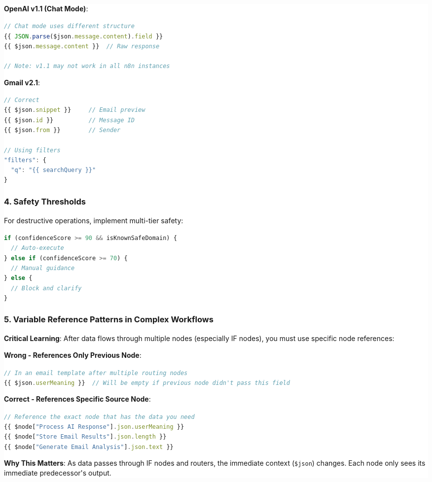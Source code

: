 **OpenAI v1.1 (Chat Mode)**:
```javascript
// Chat mode uses different structure
{{ JSON.parse($json.message.content).field }}
{{ $json.message.content }}  // Raw response

// Note: v1.1 may not work in all n8n instances
```

**Gmail v2.1**:
```javascript
// Correct
{{ $json.snippet }}     // Email preview
{{ $json.id }}          // Message ID
{{ $json.from }}        // Sender

// Using filters
"filters": {
  "q": "{{ searchQuery }}"
}
```

### 4. Safety Thresholds
For destructive operations, implement multi-tier safety:
```javascript
if (confidenceScore >= 90 && isKnownSafeDomain) {
  // Auto-execute
} else if (confidenceScore >= 70) {
  // Manual guidance
} else {
  // Block and clarify
}
```

### 5. Variable Reference Patterns in Complex Workflows
**Critical Learning**: After data flows through multiple nodes (especially IF nodes), you must use specific node references:

**Wrong - References Only Previous Node**:
```javascript
// In an email template after multiple routing nodes
{{ $json.userMeaning }}  // Will be empty if previous node didn't pass this field
```

**Correct - References Specific Source Node**:
```javascript
// Reference the exact node that has the data you need
{{ $node["Process AI Response"].json.userMeaning }}
{{ $node["Store Email Results"].json.length }}
{{ $node["Generate Email Analysis"].json.text }}
```

**Why This Matters**: As data passes through IF nodes and routers, the immediate context (`$json`) changes. Each node only sees its immediate predecessor's output.
